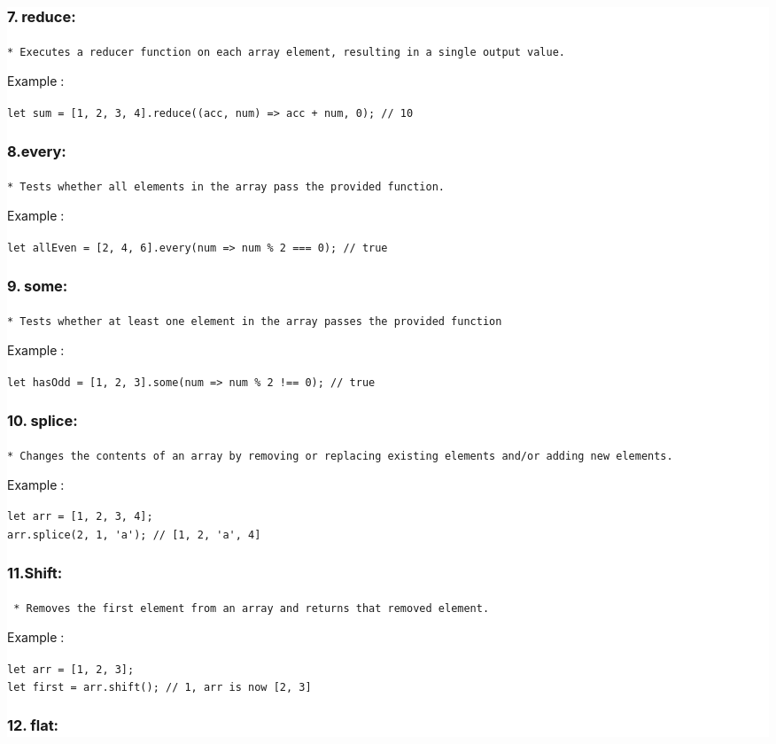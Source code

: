 ### 7. reduce:

    * Executes a reducer function on each array element, resulting in a single output value.

Example :

```
let sum = [1, 2, 3, 4].reduce((acc, num) => acc + num, 0); // 10

```

### 8.every:

    * Tests whether all elements in the array pass the provided function.

Example :

```
let allEven = [2, 4, 6].every(num => num % 2 === 0); // true

```

### 9. some:

    * Tests whether at least one element in the array passes the provided function

Example :

```
let hasOdd = [1, 2, 3].some(num => num % 2 !== 0); // true

```

### 10. splice:

    * Changes the contents of an array by removing or replacing existing elements and/or adding new elements.

Example :

```
let arr = [1, 2, 3, 4];
arr.splice(2, 1, 'a'); // [1, 2, 'a', 4]

```

### 11.Shift:

     * Removes the first element from an array and returns that removed element.

Example :

```
let arr = [1, 2, 3];
let first = arr.shift(); // 1, arr is now [2, 3]

```

### 12. flat:
